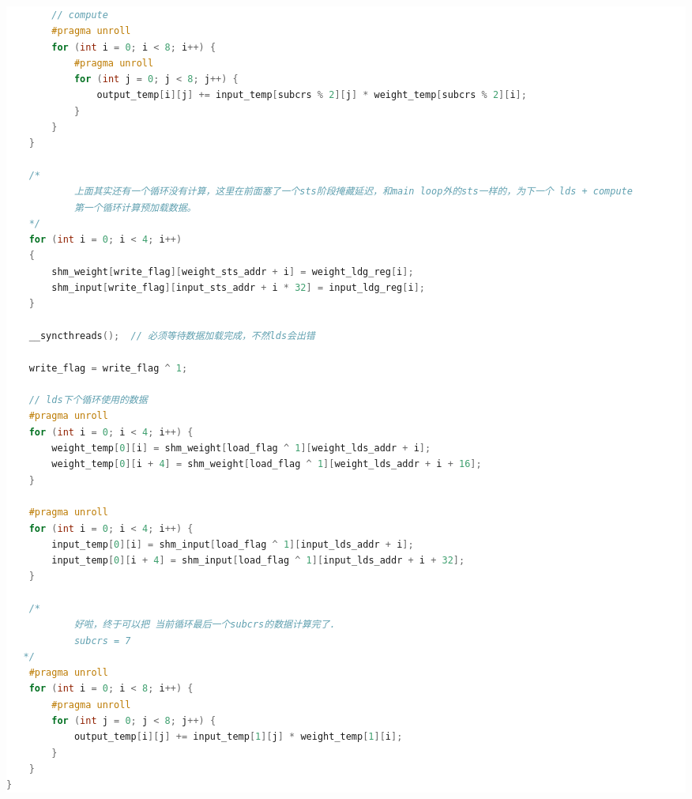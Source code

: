 ```c++
        // compute
        #pragma unroll
        for (int i = 0; i < 8; i++) {
            #pragma unroll
            for (int j = 0; j < 8; j++) {
                output_temp[i][j] += input_temp[subcrs % 2][j] * weight_temp[subcrs % 2][i];
            }
        }
    }
    
    /*
            上面其实还有一个循环没有计算，这里在前面塞了一个sts阶段掩藏延迟，和main loop外的sts一样的，为下一个 lds + compute 
            第一个循环计算预加载数据。
    */
    for (int i = 0; i < 4; i++)
    {
        shm_weight[write_flag][weight_sts_addr + i] = weight_ldg_reg[i];
        shm_input[write_flag][input_sts_addr + i * 32] = input_ldg_reg[i];
    }

    __syncthreads();  // 必须等待数据加载完成，不然lds会出错

    write_flag = write_flag ^ 1;

    // lds下个循环使用的数据
    #pragma unroll
    for (int i = 0; i < 4; i++) {
        weight_temp[0][i] = shm_weight[load_flag ^ 1][weight_lds_addr + i]; 
        weight_temp[0][i + 4] = shm_weight[load_flag ^ 1][weight_lds_addr + i + 16]; 
    }

    #pragma unroll
    for (int i = 0; i < 4; i++) {
        input_temp[0][i] = shm_input[load_flag ^ 1][input_lds_addr + i]; 
        input_temp[0][i + 4] = shm_input[load_flag ^ 1][input_lds_addr + i + 32];
    }

    /*
            好啦，终于可以把 当前循环最后一个subcrs的数据计算完了.
            subcrs = 7
   */
    #pragma unroll
    for (int i = 0; i < 8; i++) {
        #pragma unroll
        for (int j = 0; j < 8; j++) {
            output_temp[i][j] += input_temp[1][j] * weight_temp[1][i];
        }
    }
}
```
